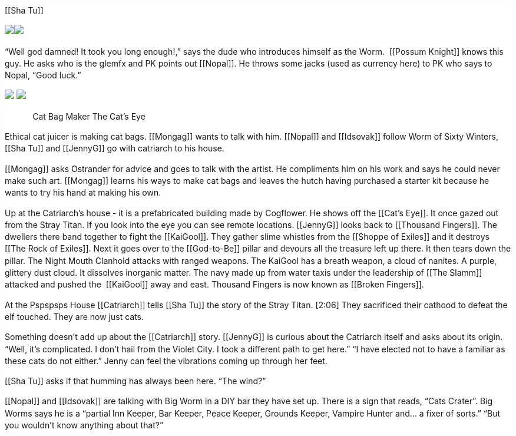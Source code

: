   

[[Sha Tu]]

![](https://lh3.googleusercontent.com/pYzQr-XOzl-gcVQ6hErzTRPNuhI_VpK_P5qryQRQDhy48Y6AxDPMUbaSSnXC1PJTpwJGoo6bZwVe2gd1DVWVFsAqx77fIH41dstZZGmcVTTjoF72CQjZGcU7QXbxc-GF5g_UCN67MWRsARz4kZa4PQ)![](https://lh6.googleusercontent.com/UKbMq_72jZeBV2AnVO88bsw2ZtHc4q8T8Pa3YAhJufNXSfBwTzoKfGSRtSuoBaNecNWtHe4ATCcFPAW0AGpx963bNTi7o-pU2yef2Ll7dzfvSDcC5nbUXzSKnQqZV3jekuZBjIVoGhqssdi9XJUycA)

  

“Well god damned! It took you long enough!,” says the dude who introduces himself as the Worm.  [[Possum Knight]] knows this guy. He asks who is the glemfx and PK points out [[Nopal]]. He throws some jacks (used as currency here) to PK who says to Nopal, “Good luck.”

  

![](https://lh4.googleusercontent.com/f9OS-extl21XBWivXwEGiloAcnhYIOF1f1h6wD-aB1r9KKoEVPU9iDP3knTaY6Oq0_NoCT4my3ytwOSrjUaOuHU1_AZDZ58_ISBQTqVbMtLc2iIpvWeNDM-_vHzHZQnnOYdgdGelU1Cs-cdklG0bew) ![](https://lh6.googleusercontent.com/x9srLSXx940r3bnQOTSxEJlEuk2Myr_3jBWgoUlCz8WXG_tbsXktMfjyYnq-3RkxWc3Yt3iZ88NUlTBbdAB5RpVi2HISKRpTc2Pi7xX4CBqkGAi8p8Ww6adDKp6B4dd1vKHQd8t1fnBLqH_W62YkEhU)

            Cat Bag Maker The Cat’s Eye

  

Ethical cat juicer is making cat bags. [[Mongag]] wants to talk with him. [[Nopal]] and [[Idsovak]] follow Worm of Sixty Winters, [[Sha Tu]] and [[JennyG]] go with catriarch to his house.

  

[[Mongag]] asks Ostrander for advice and goes to talk with the artist. He compliments him on his work and says he could never make such art. [[Mongag]] learns his ways to make cat bags and leaves the hutch having purchased a starter kit because he wants to try his hand at making his own. 

  

Up at the Catriarch’s house - it is a prefabricated building made by Cogflower. He shows off the [[Cat’s Eye]]. It once gazed out from the Stray Titan. If you look into the eye you can see remote locations. [[JennyG]] looks back to [[Thousand Fingers]]. The dwellers there band together to fight the [[KaiGool]]. They gather slime whistles from the [[Shoppe of Exiles]] and it destroys [[The Rock of Exiles]]. Next it goes over to the [[God-to-Be]] pillar and devours all the treasure left up there. It then tears down the pillar. The Night Mouth Clanhold attacks with ranged weapons. The KaiGool has a breath weapon, a cloud of nanites. A purple, glittery dust cloud. It dissolves inorganic matter. The navy made up from water taxis under the leadership of [[The Slamm]] attacked and pushed the  [[KaiGool]] away and east. Thousand Fingers is now known as [[Broken Fingers]]. 

  

At the Pspspsps House [[Catriarch]] tells [[Sha Tu]] the story of the Stray Titan. [2:06] They sacrificed their cathood to defeat the elf touched. They are now just cats. 

  

Something doesn’t add up about the [[Catriarch]] story. [[JennyG]] is curious about the Catriarch itself and asks about its origin. “Well, it’s complicated. I don’t hail from the Violet City. I took a different path to get here.” “I have elected not to have a familiar as these cats do not either.” Jenny can feel the vibrations coming up through her feet. 

  

[[Sha Tu]] asks if that humming has always been here. “The wind?”

  

[[Nopal]] and [[Idsovak]] are talking with Big Worm in a DIY bar they have set up. There is a sign that reads, “Cats Crater”. Big Worms says he is a “partial Inn Keeper, Bar Keeper, Peace Keeper, Grounds Keeper, Vampire Hunter and… a fixer of sorts.” “But you wouldn’t know anything about that?”

  
